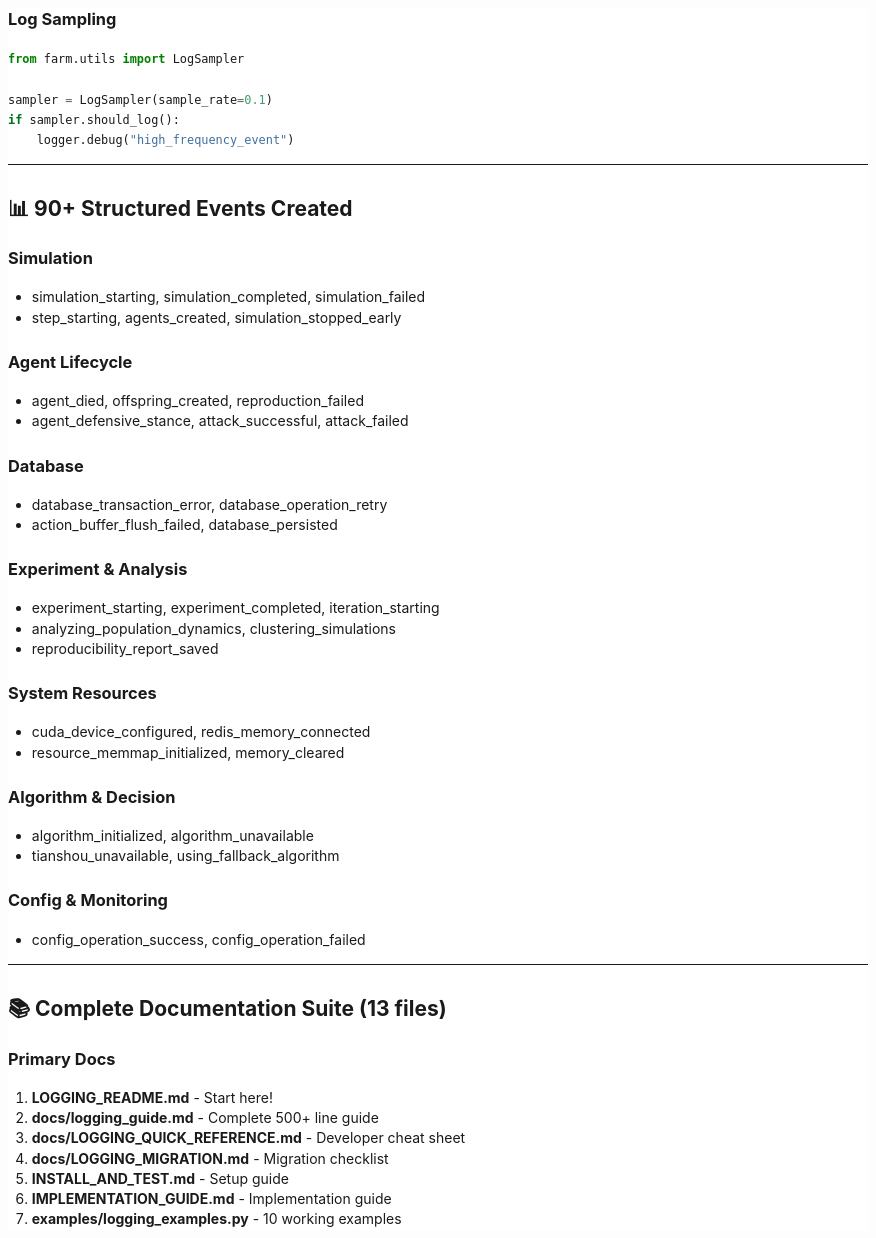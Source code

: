 ### Log Sampling
```python
from farm.utils import LogSampler

sampler = LogSampler(sample_rate=0.1)
if sampler.should_log():
    logger.debug("high_frequency_event")
```

---

## 📊 **90+ Structured Events Created**

### Simulation
- simulation_starting, simulation_completed, simulation_failed
- step_starting, agents_created, simulation_stopped_early

### Agent Lifecycle
- agent_died, offspring_created, reproduction_failed
- agent_defensive_stance, attack_successful, attack_failed

### Database
- database_transaction_error, database_operation_retry
- action_buffer_flush_failed, database_persisted

### Experiment & Analysis
- experiment_starting, experiment_completed, iteration_starting
- analyzing_population_dynamics, clustering_simulations
- reproducibility_report_saved

### System Resources
- cuda_device_configured, redis_memory_connected
- resource_memmap_initialized, memory_cleared

### Algorithm & Decision
- algorithm_initialized, algorithm_unavailable
- tianshou_unavailable, using_fallback_algorithm

### Config & Monitoring
- config_operation_success, config_operation_failed

---

## 📚 **Complete Documentation Suite** (13 files)

### Primary Docs
1. **LOGGING_README.md** - Start here!
2. **docs/logging_guide.md** - Complete 500+ line guide
3. **docs/LOGGING_QUICK_REFERENCE.md** - Developer cheat sheet
4. **docs/LOGGING_MIGRATION.md** - Migration checklist
5. **INSTALL_AND_TEST.md** - Setup guide
6. **IMPLEMENTATION_GUIDE.md** - Implementation guide
7. **examples/logging_examples.py** - 10 working examples
